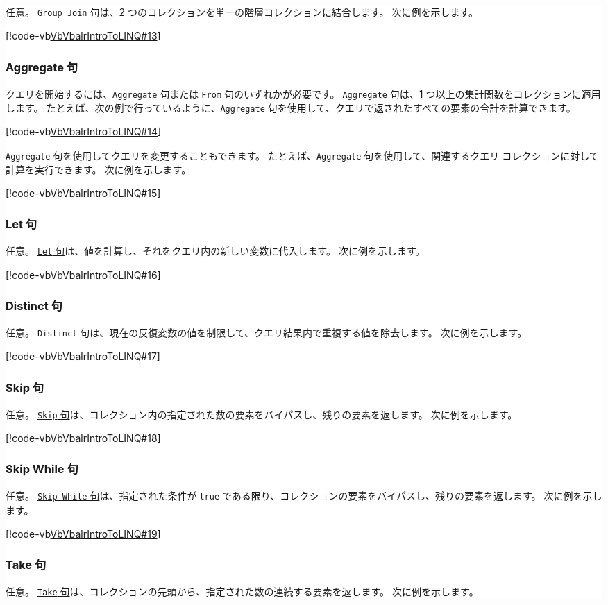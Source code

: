 任意。 [`Group Join` 句](../../../language-reference/queries/group-join-clause.md)は、2 つのコレクションを単一の階層コレクションに結合します。 次に例を示します。

 [!code-vb[VbVbalrIntroToLINQ#13](~/samples/snippets/visualbasic/VS_Snippets_VBCSharp/VbVbalrIntroToLINQ/VB/Class1.vb#13)]

### <a name="aggregate-clause"></a>Aggregate 句

クエリを開始するには、[`Aggregate` 句](../../../language-reference/queries/aggregate-clause.md)または `From` 句のいずれかが必要です。 `Aggregate` 句は、1 つ以上の集計関数をコレクションに適用します。 たとえば、次の例で行っているように、`Aggregate` 句を使用して、クエリで返されたすべての要素の合計を計算できます。

 [!code-vb[VbVbalrIntroToLINQ#14](~/samples/snippets/visualbasic/VS_Snippets_VBCSharp/VbVbalrIntroToLINQ/VB/Class1.vb#14)]

`Aggregate` 句を使用してクエリを変更することもできます。 たとえば、`Aggregate` 句を使用して、関連するクエリ コレクションに対して計算を実行できます。 次に例を示します。

 [!code-vb[VbVbalrIntroToLINQ#15](~/samples/snippets/visualbasic/VS_Snippets_VBCSharp/VbVbalrIntroToLINQ/VB/Class1.vb#15)]

### <a name="let-clause"></a>Let 句

任意。 [`Let` 句](../../../language-reference/queries/let-clause.md)は、値を計算し、それをクエリ内の新しい変数に代入します。 次に例を示します。

 [!code-vb[VbVbalrIntroToLINQ#16](~/samples/snippets/visualbasic/VS_Snippets_VBCSharp/VbVbalrIntroToLINQ/VB/Class1.vb#16)]

### <a name="distinct-clause"></a>Distinct 句

任意。 `Distinct` 句は、現在の反復変数の値を制限して、クエリ結果内で重複する値を除去します。 次に例を示します。

 [!code-vb[VbVbalrIntroToLINQ#17](~/samples/snippets/visualbasic/VS_Snippets_VBCSharp/VbVbalrIntroToLINQ/VB/Class1.vb#17)]

### <a name="skip-clause"></a>Skip 句

任意。 [`Skip` 句](../../../language-reference/queries/skip-clause.md)は、コレクション内の指定された数の要素をバイパスし、残りの要素を返します。 次に例を示します。

 [!code-vb[VbVbalrIntroToLINQ#18](~/samples/snippets/visualbasic/VS_Snippets_VBCSharp/VbVbalrIntroToLINQ/VB/Class1.vb#18)]

### <a name="skip-while-clause"></a>Skip While 句

任意。 [`Skip While` 句](../../../language-reference/queries/skip-while-clause.md)は、指定された条件が `true` である限り、コレクションの要素をバイパスし、残りの要素を返します。 次に例を示します。

 [!code-vb[VbVbalrIntroToLINQ#19](~/samples/snippets/visualbasic/VS_Snippets_VBCSharp/VbVbalrIntroToLINQ/VB/Class1.vb#19)]

### <a name="take-clause"></a>Take 句

任意。 [`Take` 句](../../../language-reference/queries/take-clause.md)は、コレクションの先頭から、指定された数の連続する要素を返します。 次に例を示します。
